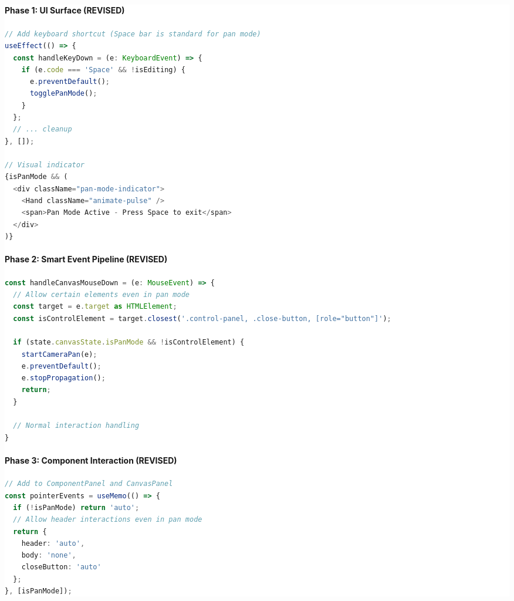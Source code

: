 #### Phase 1: UI Surface (REVISED)
```typescript
// Add keyboard shortcut (Space bar is standard for pan mode)
useEffect(() => {
  const handleKeyDown = (e: KeyboardEvent) => {
    if (e.code === 'Space' && !isEditing) {
      e.preventDefault();
      togglePanMode();
    }
  };
  // ... cleanup
}, []);

// Visual indicator
{isPanMode && (
  <div className="pan-mode-indicator">
    <Hand className="animate-pulse" />
    <span>Pan Mode Active - Press Space to exit</span>
  </div>
)}
```

#### Phase 2: Smart Event Pipeline (REVISED)
```typescript
const handleCanvasMouseDown = (e: MouseEvent) => {
  // Allow certain elements even in pan mode
  const target = e.target as HTMLElement;
  const isControlElement = target.closest('.control-panel, .close-button, [role="button"]');
  
  if (state.canvasState.isPanMode && !isControlElement) {
    startCameraPan(e);
    e.preventDefault();
    e.stopPropagation();
    return;
  }
  
  // Normal interaction handling
}
```

#### Phase 3: Component Interaction (REVISED)
```typescript
// Add to ComponentPanel and CanvasPanel
const pointerEvents = useMemo(() => {
  if (!isPanMode) return 'auto';
  // Allow header interactions even in pan mode
  return {
    header: 'auto',
    body: 'none',
    closeButton: 'auto'
  };
}, [isPanMode]);
```
